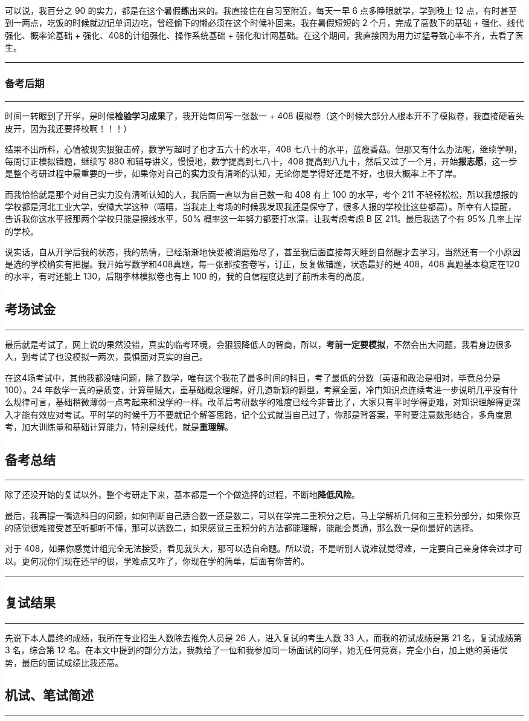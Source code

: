 可以说，我百分之 90 的实力，都是在这个暑假**练**出来的。我直接住在自习室附近，每天一早 6 点多睁眼就学，学到晚上 12 点，有时甚至到一两点，吃饭的时候就边记单词边吃，曾经偷下的懒必须在这个时候补回来。我在暑假短短的 2 个月，完成了高数下的基础 + 强化、线代强化、概率论基础 + 强化、408的计组强化、操作系统基础 + 强化和计网基础。在这个期间，我直接因为用力过猛导致心率不齐，去看了医生。

****

### 备考后期

****

时间一转眼到了开学，是时候**检验学习成果**了，我开始每周写一张数一 + 408 模拟卷（这个时候大部分人根本开不了模拟卷，我直接硬着头皮开，因为我还要择校啊！！！）

结果不出所料，心情被现实狠狠击碎，数学写超时了也才五六十的水平，408 七八十的水平，蓝瘦香菇。但那又有什么办法呢，继续学呗，每周订正模拟错题，继续写 880 和辅导讲义，慢慢地，数学提高到七八十，408 提高到八九十，然后又过了一个月，开始**报志愿**，这一步是整个考研过程中最重要的一步，如果你对自己的**实力**没有清晰的认知，无论你是学得好还是不好，也很大概率上不了岸。

而我恰恰就是那个对自己实力没有清晰认知的人，我后面一直以为自己数一和 408 有上 100 的水平，考个 211 不轻轻松松，所以我想报的学校都是河北工业大学，安徽大学这种（嘻嘻，当我走上考场的时候我发现我还是保守了，很多人报的学校比这些都高）。所幸有人提醒，告诉我你这水平报那两个学校只能是擦线水平，50% 概率这一年努力都要打水漂，让我考虑考虑 B 区 211。最后我选了个有 95% 几率上岸的学校。

说实话，自从开学后我的状态，我的热情，已经渐渐地快要被消磨殆尽了，甚至我后面直接每天睡到自然醒才去学习，当然还有一个小原因是选的学校确实有把握。我开始写数学和408真题，每一张都按套卷写，订正，反复做错题，状态最好的是 408，408 真题基本稳定在120 的水平，有时还能上 130，后期李林模拟卷也有上 100 的，我的自信程度达到了前所未有的高度。

## 考场试金

****

最后就是考试了，网上说的果然没错，真实的临考环境，会狠狠降低人的智商，所以，**考前一定要模拟**，不然会出大问题，我看身边很多人，到考试了也没模拟一两次，畏惧面对真实的自己。

在这4场考试中，其他我都没啥问题，除了数学，唯有这个我花了最多时间的科目，考了最低的分数（英语和政治是相对，毕竟总分是100）。24 年数学一真的是质变，计算量贼大，重基础概念理解，好几道新颖的题型，考察全面，冷门知识点连续考进一步说明几乎没有什么规律可言，基础稍微薄弱一点考起来和没学的一样。改革后考研数学的难度已经今非昔比了，大家只有平时学得更难，对知识理解得更深入才能有效应对考试。平时学的时候千万不要就记个解答思路，记个公式就当自己过了，你那是背答案，平时要注意数形结合，多角度思考，加大训练量和基础计算能力，特别是线代，就是**重理解**。

## 备考总结

****

除了还没开始的复试以外，整个考研走下来，基本都是一个个做选择的过程，不断地**降低风险**。

最后，我再提一嘴选科目的问题，如何判断自己适合数一还是数二，可以在学完二重积分之后，马上学解析几何和三重积分部分，如果你真的感觉很难接受甚至听都听不懂，那可以选数二，如果感觉三重积分的方法都能理解，能融会贯通，那么数一是你最好的选择。

对于 408，如果你感觉计组完全无法接受，看见就头大，那可以选自命题。所以说，不是听别人说难就觉得难，一定要自己亲身体会过才可以。更何况你们现在还早的很，学难点又咋了，你现在学的简单，后面有你苦的。

****

## 复试结果

****

先说下本人最终的成绩，我所在专业招生人数除去推免人员是 26 人，进入复试的考生人数 33 人，而我的初试成绩是第 21 名，复试成绩第 3 名，综合第 12 名。在本文中提到的部分方法，我教给了一位和我参加同一场面试的同学，她无任何竞赛，完全小白，加上她的英语优势，最后的面试成绩比我还高。

## 机试、笔试简述

****
